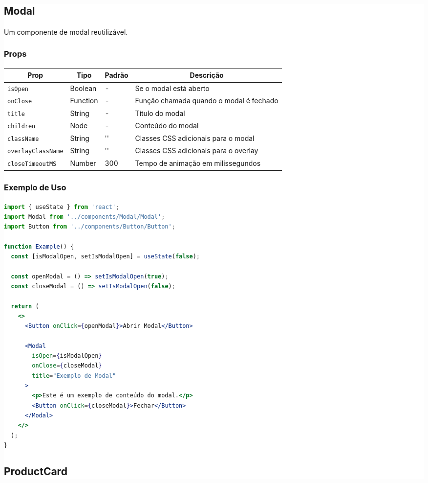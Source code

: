 ## Modal

Um componente de modal reutilizável.

### Props

| Prop | Tipo | Padrão | Descrição |
|------|------|--------|-----------|
| `isOpen` | Boolean | - | Se o modal está aberto |
| `onClose` | Function | - | Função chamada quando o modal é fechado |
| `title` | String | - | Título do modal |
| `children` | Node | - | Conteúdo do modal |
| `className` | String | '' | Classes CSS adicionais para o modal |
| `overlayClassName` | String | '' | Classes CSS adicionais para o overlay |
| `closeTimeoutMS` | Number | 300 | Tempo de animação em milissegundos |

### Exemplo de Uso

```jsx
import { useState } from 'react';
import Modal from '../components/Modal/Modal';
import Button from '../components/Button/Button';

function Example() {
  const [isModalOpen, setIsModalOpen] = useState(false);

  const openModal = () => setIsModalOpen(true);
  const closeModal = () => setIsModalOpen(false);

  return (
    <>
      <Button onClick={openModal}>Abrir Modal</Button>
      
      <Modal
        isOpen={isModalOpen}
        onClose={closeModal}
        title="Exemplo de Modal"
      >
        <p>Este é um exemplo de conteúdo do modal.</p>
        <Button onClick={closeModal}>Fechar</Button>
      </Modal>
    </>
  );
}
```

## ProductCard
